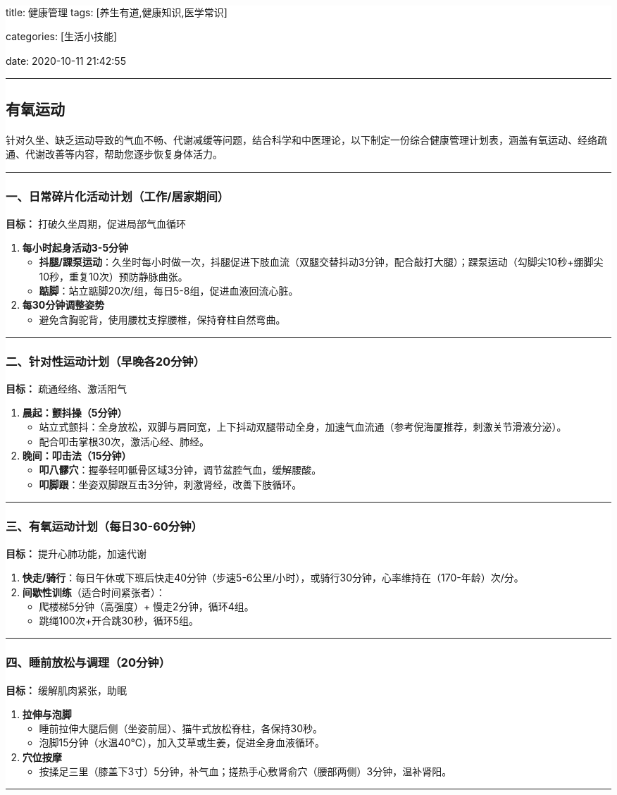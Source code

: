 title: 健康管理
tags: [养生有道,健康知识,医学常识]

categories: [生活小技能]

date: 2020-10-11 21:42:55

---

## 有氧运动

针对久坐、缺乏运动导致的气血不畅、代谢减缓等问题，结合科学和中医理论，以下制定一份综合健康管理计划表，涵盖有氧运动、经络疏通、代谢改善等内容，帮助您逐步恢复身体活力。

---

### **一、日常碎片化活动计划（工作/居家期间）**

**目标：** 打破久坐周期，促进局部气血循环

1. **每小时起身活动3-5分钟**
   - **抖腿/踝泵运动**：久坐时每小时做一次，抖腿促进下肢血流（双腿交替抖动3分钟，配合敲打大腿）；踝泵运动（勾脚尖10秒+绷脚尖10秒，重复10次）预防静脉曲张。
   - **踮脚**：站立踮脚20次/组，每日5-8组，促进血液回流心脏。
2. **每30分钟调整姿势**
   - 避免含胸驼背，使用腰枕支撑腰椎，保持脊柱自然弯曲。

---

### **二、针对性运动计划（早晚各20分钟）**

**目标：** 疏通经络、激活阳气

1. **晨起：颤抖操（5分钟）**
   - 站立式颤抖：全身放松，双脚与肩同宽，上下抖动双腿带动全身，加速气血流通（参考倪海厦推荐，刺激关节滑液分泌）。
   - 配合叩击掌根30次，激活心经、肺经。
2. **晚间：叩击法（15分钟）**
   - **叩八髎穴**：握拳轻叩骶骨区域3分钟，调节盆腔气血，缓解腰酸。
   - **叩脚跟**：坐姿双脚跟互击3分钟，刺激肾经，改善下肢循环。

---

### **三、有氧运动计划（每日30-60分钟）**

**目标：** 提升心肺功能，加速代谢

1. **快走/骑行**：每日午休或下班后快走40分钟（步速5-6公里/小时），或骑行30分钟，心率维持在（170-年龄）次/分。
2. **间歇性训练**（适合时间紧张者）：
   - 爬楼梯5分钟（高强度）+ 慢走2分钟，循环4组。
   - 跳绳100次+开合跳30秒，循环5组。

---

### **四、睡前放松与调理（20分钟）**

**目标：** 缓解肌肉紧张，助眠

1. **拉伸与泡脚**
   - 睡前拉伸大腿后侧（坐姿前屈）、猫牛式放松脊柱，各保持30秒。
   - 泡脚15分钟（水温40℃），加入艾草或生姜，促进全身血液循环。
2. **穴位按摩**
   - 按揉足三里（膝盖下3寸）5分钟，补气血；搓热手心敷肾俞穴（腰部两侧）3分钟，温补肾阳。

---